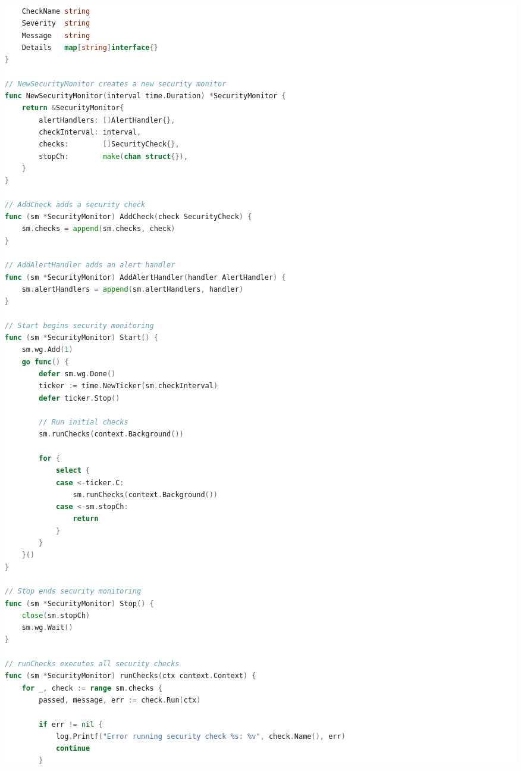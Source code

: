 ```go
	CheckName string
	Severity  string
	Message   string
	Details   map[string]interface{}
}

// NewSecurityMonitor creates a new security monitor
func NewSecurityMonitor(interval time.Duration) *SecurityMonitor {
	return &SecurityMonitor{
		alertHandlers: []AlertHandler{},
		checkInterval: interval,
		checks:        []SecurityCheck{},
		stopCh:        make(chan struct{}),
	}
}

// AddCheck adds a security check
func (sm *SecurityMonitor) AddCheck(check SecurityCheck) {
	sm.checks = append(sm.checks, check)
}

// AddAlertHandler adds an alert handler
func (sm *SecurityMonitor) AddAlertHandler(handler AlertHandler) {
	sm.alertHandlers = append(sm.alertHandlers, handler)
}

// Start begins security monitoring
func (sm *SecurityMonitor) Start() {
	sm.wg.Add(1)
	go func() {
		defer sm.wg.Done()
		ticker := time.NewTicker(sm.checkInterval)
		defer ticker.Stop()

		// Run initial checks
		sm.runChecks(context.Background())

		for {
			select {
			case <-ticker.C:
				sm.runChecks(context.Background())
			case <-sm.stopCh:
				return
			}
		}
	}()
}

// Stop ends security monitoring
func (sm *SecurityMonitor) Stop() {
	close(sm.stopCh)
	sm.wg.Wait()
}

// runChecks executes all security checks
func (sm *SecurityMonitor) runChecks(ctx context.Context) {
	for _, check := range sm.checks {
		passed, message, err := check.Run(ctx)

		if err != nil {
			log.Printf("Error running security check %s: %v", check.Name(), err)
			continue
		}
```
